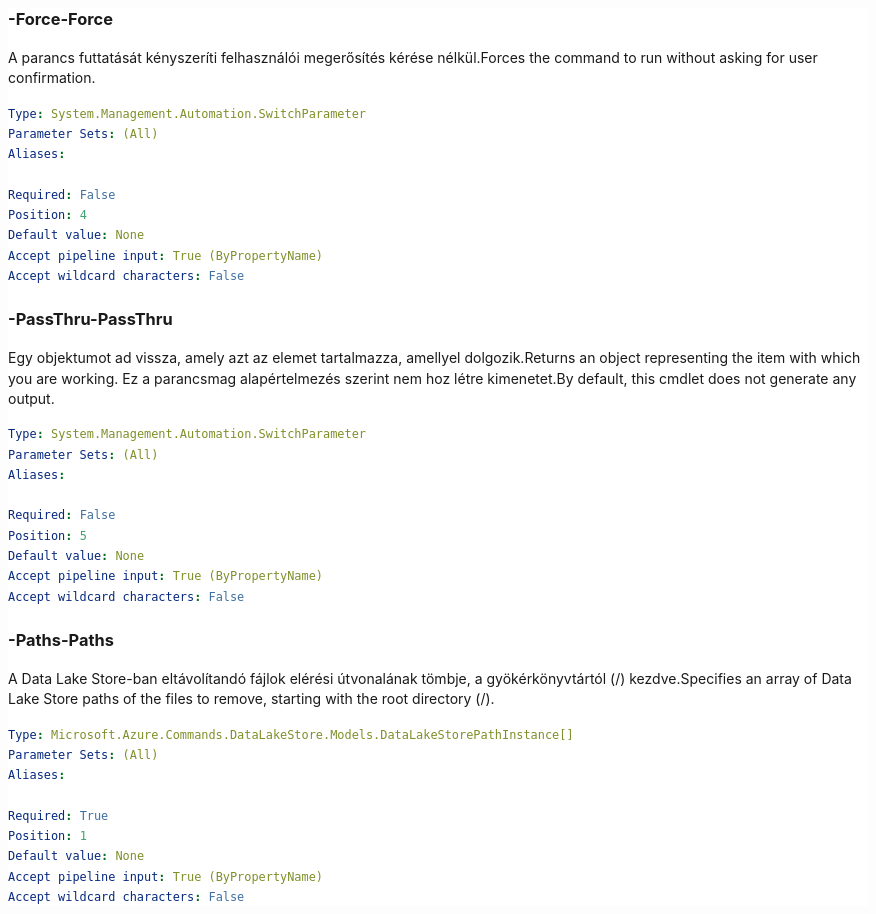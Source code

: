 ### <span data-ttu-id="0e7fe-115">-Force</span><span class="sxs-lookup"><span data-stu-id="0e7fe-115">-Force</span></span>
<span data-ttu-id="0e7fe-116">A parancs futtatását kényszeríti felhasználói megerősítés kérése nélkül.</span><span class="sxs-lookup"><span data-stu-id="0e7fe-116">Forces the command to run without asking for user confirmation.</span></span>

```yaml
Type: System.Management.Automation.SwitchParameter
Parameter Sets: (All)
Aliases:

Required: False
Position: 4
Default value: None
Accept pipeline input: True (ByPropertyName)
Accept wildcard characters: False
```

### <span data-ttu-id="0e7fe-117">-PassThru</span><span class="sxs-lookup"><span data-stu-id="0e7fe-117">-PassThru</span></span>
<span data-ttu-id="0e7fe-118">Egy objektumot ad vissza, amely azt az elemet tartalmazza, amellyel dolgozik.</span><span class="sxs-lookup"><span data-stu-id="0e7fe-118">Returns an object representing the item with which you are working.</span></span>
<span data-ttu-id="0e7fe-119">Ez a parancsmag alapértelmezés szerint nem hoz létre kimenetet.</span><span class="sxs-lookup"><span data-stu-id="0e7fe-119">By default, this cmdlet does not generate any output.</span></span>

```yaml
Type: System.Management.Automation.SwitchParameter
Parameter Sets: (All)
Aliases:

Required: False
Position: 5
Default value: None
Accept pipeline input: True (ByPropertyName)
Accept wildcard characters: False
```

### <span data-ttu-id="0e7fe-120">-Paths</span><span class="sxs-lookup"><span data-stu-id="0e7fe-120">-Paths</span></span>
<span data-ttu-id="0e7fe-121">A Data Lake Store-ban eltávolítandó fájlok elérési útvonalának tömbje, a gyökérkönyvtártól (/) kezdve.</span><span class="sxs-lookup"><span data-stu-id="0e7fe-121">Specifies an array of Data Lake Store paths of the files to remove, starting with the root directory (/).</span></span>

```yaml
Type: Microsoft.Azure.Commands.DataLakeStore.Models.DataLakeStorePathInstance[]
Parameter Sets: (All)
Aliases:

Required: True
Position: 1
Default value: None
Accept pipeline input: True (ByPropertyName)
Accept wildcard characters: False
```
